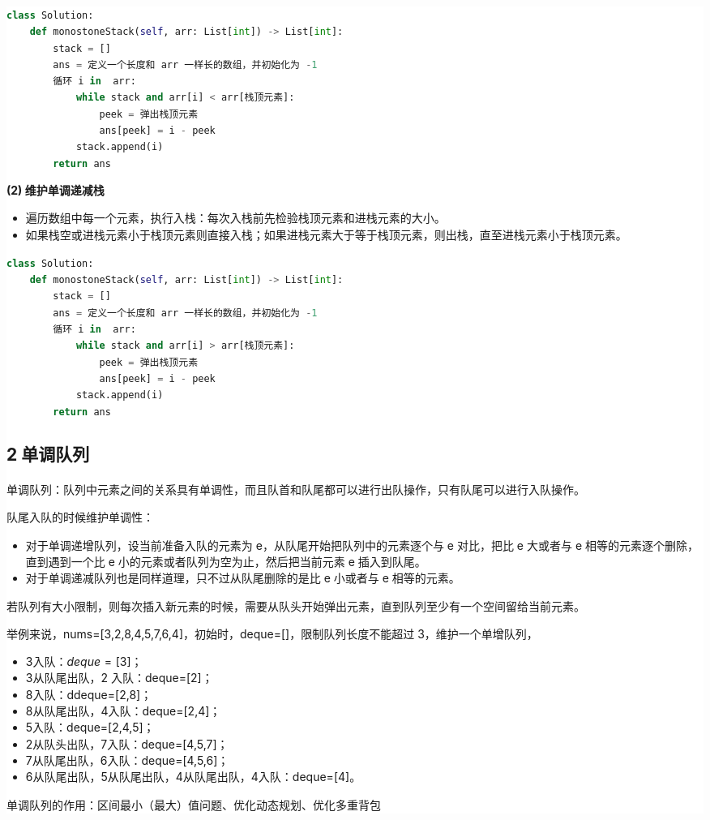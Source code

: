 ```python
class Solution:
    def monostoneStack(self, arr: List[int]) -> List[int]:
        stack = []
        ans = 定义一个长度和 arr 一样长的数组，并初始化为 -1
        循环 i in  arr:
            while stack and arr[i] < arr[栈顶元素]:
                peek = 弹出栈顶元素
                ans[peek] = i - peek
            stack.append(i)
        return ans
```


**(2) 维护单调递减栈**
- 遍历数组中每一个元素，执行入栈：每次入栈前先检验栈顶元素和进栈元素的大小。
- 如果栈空或进栈元素小于栈顶元素则直接入栈；如果进栈元素大于等于栈顶元素，则出栈，直至进栈元素小于栈顶元素。


```python
class Solution:
    def monostoneStack(self, arr: List[int]) -> List[int]:
        stack = []
        ans = 定义一个长度和 arr 一样长的数组，并初始化为 -1
        循环 i in  arr:
            while stack and arr[i] > arr[栈顶元素]:
                peek = 弹出栈顶元素
                ans[peek] = i - peek
            stack.append(i)
        return ans
```



## 2 单调队列

单调队列：队列中元素之间的关系具有单调性，而且队首和队尾都可以进行出队操作，只有队尾可以进行入队操作。

队尾入队的时候维护单调性：
- 对于单调递增队列，设当前准备入队的元素为 e，从队尾开始把队列中的元素逐个与 e 对比，把比 e 大或者与 e 相等的元素逐个删除，直到遇到一个比 e 小的元素或者队列为空为止，然后把当前元素 e 插入到队尾。
- 对于单调递减队列也是同样道理，只不过从队尾删除的是比 e 小或者与 e 相等的元素。

若队列有大小限制，则每次插入新元素的时候，需要从队头开始弹出元素，直到队列至少有一个空间留给当前元素。

举例来说，nums=[3,2,8,4,5,7,6,4]，初始时，deque=[]，限制队列长度不能超过 3，维护一个单增队列，
- 3入队：$deque=[3]$；
- 3从队尾出队，2 入队：deque=[2]；
- 8入队：ddeque=[2,8]；
- 8从队尾出队，4入队：deque=[2,4]；
- 5入队：deque=[2,4,5]；
- 2从队头出队，7入队：deque=[4,5,7]；
- 7从队尾出队，6入队：deque=[4,5,6]；
- 6从队尾出队，5从队尾出队，4从队尾出队，4入队：deque=[4]。

单调队列的作用：区间最小（最大）值问题、优化动态规划、优化多重背包

